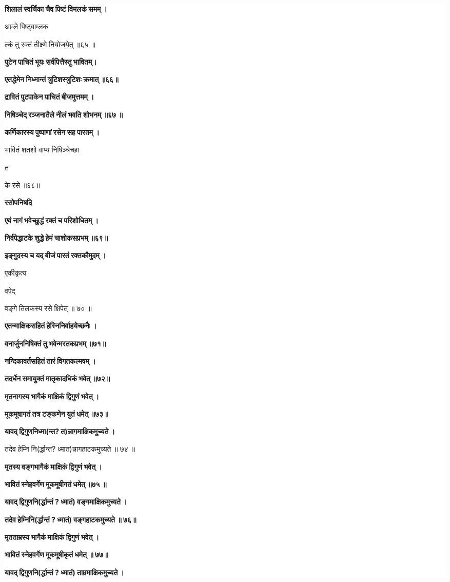 **शिलालं स्वर्चिका चैव पिष्टं विमलकं समम् ।**

आम्ले पिष्ट्वाम्लक

ल्कं तु रक्तं तीक्ष्णे नियोजयेत् ॥६५ ॥

**पुटेन पाचितं भूयः सर्वपित्तैस्तु भावितम्।**

**एतद्धेमेन निध्मान्तं त्रुटिशस्त्रुटिशः क्रमात् ॥६६॥**

**द्रावितं पुटपाकेन पाचितं बीजमुत्तमम् ।**

**निषिञ्चेद् रञ्जनातैले नीलं भवति शोभनम् ॥६७ ॥**

**कर्णिकारस्य पुष्पाणां रसेन सह पारतम् ।**

भावितं शतशो वाप्य निषिञ्चेच्छा

त

के रसे ॥६८॥

**रसोपनिषदि**

**एवं नागं भवेच्छुद्धं रक्तं च परिशोधितम् ।**

**निर्वपेद्धाटके शुद्धे हेमं चाशोकसप्रभम् ॥६९॥**

**इङ्गुदस्य च यद् बीजं पारतं रक्तकौमुदम् ।**

एकीकृत्य

वपेद्

वङ्गे तिलकस्य रसे क्षिपेत् ॥ ७० ॥

**एतन्माक्षिकसहितं हेस्निनिर्वाहयेच्छनैः ।**

**वनार्जुननिषिक्तं तु भवेन्मरतकप्रभम् ॥७१॥**

**नन्दिकावर्तसहितं तारं विगतकल्मषम् ।**

**तदर्धेन समायुक्तं मातृकादधिकं भवेत् ॥७२॥**

**मृतनागस्य भागैकं माक्षिकं द्विगुणं भवेत् ।**

**मूकमूषागतं तत्र टङ्कणेन युतं धमेत् ॥७३॥**

**यावद् द्विगुणनिध्मा(न्त? त)न्ना[ग](# "२.  गं  ख. पाठः")माक्षिकमुच्यते ।**

तदेव हेम्नि नि(र्द्धान्त? ध्मात)न्नागहाटकमुच्यते ॥ ७४ ॥

**मृतस्य वङ्गभागैकं माक्षिकं द्विगुणं भवेत् ।**

**भावितं स्नेहवर्गेण मूकमूषीगतं धमेत् ॥७५ ॥**

**यावद् द्विगुणनि(र्द्धान्तं ? ध्मातं) वङ्गमाक्षिकमुच्यते ।**

**तदेव हेम्निनि(र्द्धान्तं ? ध्मातं) वङ्गहाटकमुच्यते ॥ ७६॥**

**मृतताम्रस्य भागैकं माक्षिकं द्विगुणं भवेत् ।**

**भावितं स्नेहवर्गेण मूकमूषीकृतं धमेत् ॥ ७७॥**

**यावद् द्विगुणनि(र्द्धान्तं ? ध्मातं) ताम्रमाक्षिकमुच्यते ।**
